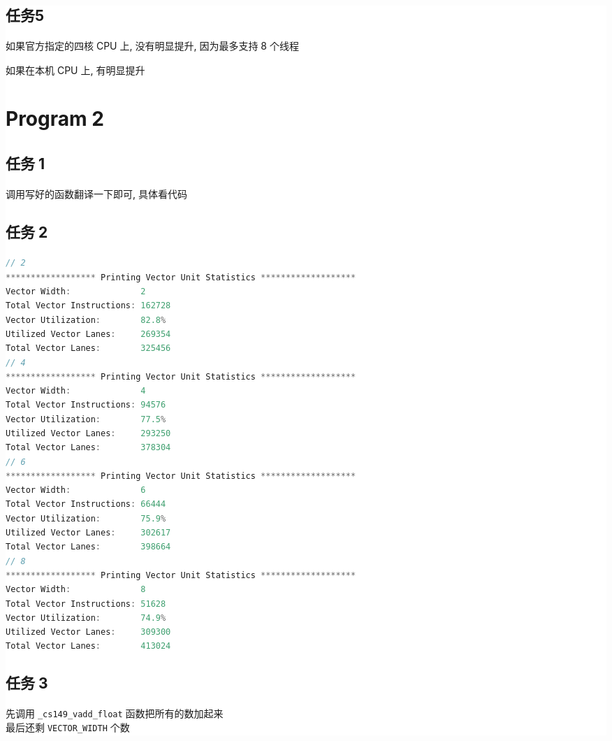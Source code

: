 
## 任务5

如果官方指定的四核 CPU 上, 没有明显提升, 因为最多支持 8 个线程

如果在本机 CPU 上, 有明显提升

# Program 2

## 任务 1

调用写好的函数翻译一下即可, 具体看代码

## 任务 2

```cpp
// 2
****************** Printing Vector Unit Statistics *******************
Vector Width:              2
Total Vector Instructions: 162728
Vector Utilization:        82.8%
Utilized Vector Lanes:     269354
Total Vector Lanes:        325456
// 4
****************** Printing Vector Unit Statistics *******************
Vector Width:              4
Total Vector Instructions: 94576
Vector Utilization:        77.5%
Utilized Vector Lanes:     293250
Total Vector Lanes:        378304
// 6
****************** Printing Vector Unit Statistics *******************
Vector Width:              6
Total Vector Instructions: 66444
Vector Utilization:        75.9%
Utilized Vector Lanes:     302617
Total Vector Lanes:        398664
// 8
****************** Printing Vector Unit Statistics *******************
Vector Width:              8
Total Vector Instructions: 51628
Vector Utilization:        74.9%
Utilized Vector Lanes:     309300
Total Vector Lanes:        413024
```

## 任务 3

先调用 `_cs149_vadd_float` 函数把所有的数加起来 <br>
最后还剩 `VECTOR_WIDTH` 个数
